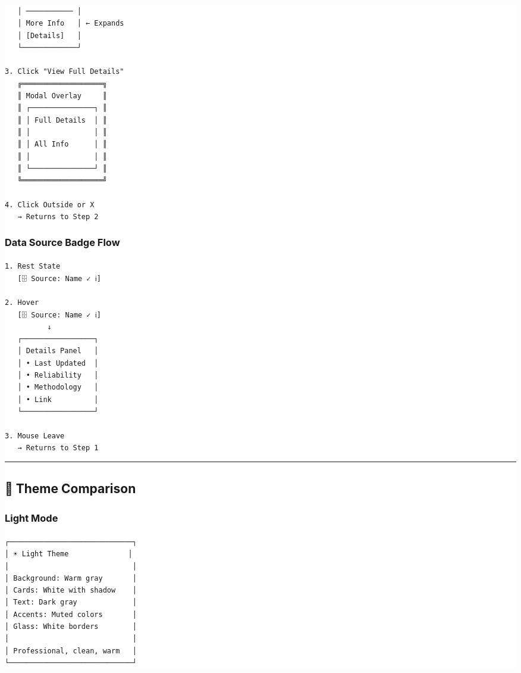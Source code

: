 ```
   │ ─────────── │
   │ More Info   │ ← Expands
   │ [Details]   │
   └─────────────┘

3. Click "View Full Details"
   ╔═══════════════════╗
   ║ Modal Overlay     ║
   ║ ┌───────────────┐ ║
   ║ │ Full Details  │ ║
   ║ │               │ ║
   ║ │ All Info      │ ║
   ║ │               │ ║
   ║ └───────────────┘ ║
   ╚═══════════════════╝

4. Click Outside or X
   → Returns to Step 2
```

### Data Source Badge Flow

```
1. Rest State
   [🗄️ Source: Name ✓ ℹ️]

2. Hover
   [🗄️ Source: Name ✓ ℹ️]
          ↓
   ┌─────────────────┐
   │ Details Panel   │
   │ • Last Updated  │
   │ • Reliability   │
   │ • Methodology   │
   │ • Link          │
   └─────────────────┘

3. Mouse Leave
   → Returns to Step 1
```

---

## 🎨 Theme Comparison

### Light Mode
```
┌─────────────────────────────┐
│ ☀️ Light Theme              │
│                             │
│ Background: Warm gray       │
│ Cards: White with shadow    │
│ Text: Dark gray             │
│ Accents: Muted colors       │
│ Glass: White borders        │
│                             │
│ Professional, clean, warm   │
└─────────────────────────────┘
```

